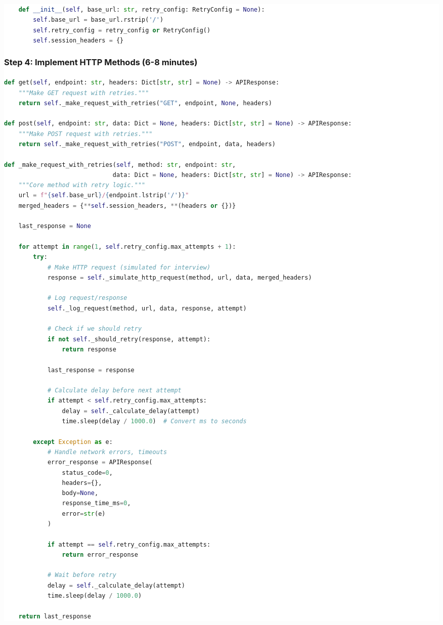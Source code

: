 ```python
    def __init__(self, base_url: str, retry_config: RetryConfig = None):
        self.base_url = base_url.rstrip('/')
        self.retry_config = retry_config or RetryConfig()
        self.session_headers = {}
```

### Step 4: Implement HTTP Methods (6-8 minutes)

```python
def get(self, endpoint: str, headers: Dict[str, str] = None) -> APIResponse:
    """Make GET request with retries."""
    return self._make_request_with_retries("GET", endpoint, None, headers)

def post(self, endpoint: str, data: Dict = None, headers: Dict[str, str] = None) -> APIResponse:
    """Make POST request with retries."""
    return self._make_request_with_retries("POST", endpoint, data, headers)

def _make_request_with_retries(self, method: str, endpoint: str, 
                              data: Dict = None, headers: Dict[str, str] = None) -> APIResponse:
    """Core method with retry logic."""
    url = f"{self.base_url}/{endpoint.lstrip('/')}"
    merged_headers = {**self.session_headers, **(headers or {})}
    
    last_response = None
    
    for attempt in range(1, self.retry_config.max_attempts + 1):
        try:
            # Make HTTP request (simulated for interview)
            response = self._simulate_http_request(method, url, data, merged_headers)
            
            # Log request/response
            self._log_request(method, url, data, response, attempt)
            
            # Check if we should retry
            if not self._should_retry(response, attempt):
                return response
                
            last_response = response
            
            # Calculate delay before next attempt
            if attempt < self.retry_config.max_attempts:
                delay = self._calculate_delay(attempt)
                time.sleep(delay / 1000.0)  # Convert ms to seconds
                
        except Exception as e:
            # Handle network errors, timeouts
            error_response = APIResponse(
                status_code=0,
                headers={},
                body=None,
                response_time_ms=0,
                error=str(e)
            )
            
            if attempt == self.retry_config.max_attempts:
                return error_response
                
            # Wait before retry
            delay = self._calculate_delay(attempt)
            time.sleep(delay / 1000.0)
    
    return last_response

```